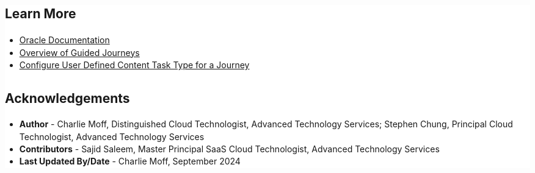 
## Learn More


* [Oracle Documentation](http://docs.oracle.com)
* [Overview of Guided Journeys](https://docs.oracle.com/en/cloud/saas/human-resources/24c/faijh/overview-of-guided-journeys.html)
* [Configure User Defined Content Task Type for a Journey](https://docs.oracle.com/en/cloud/saas/human-resources/24c/faijh/configure-user-defined-content-task-type-for-a-journey.html)

## Acknowledgements
* **Author** - Charlie Moff, Distinguished Cloud Technologist, Advanced Technology Services; Stephen Chung, Principal Cloud Technologist, Advanced Technology Services
* **Contributors** - Sajid Saleem, Master Principal SaaS Cloud Technologist, Advanced Technology Services  
* **Last Updated By/Date** - Charlie Moff, September 2024 